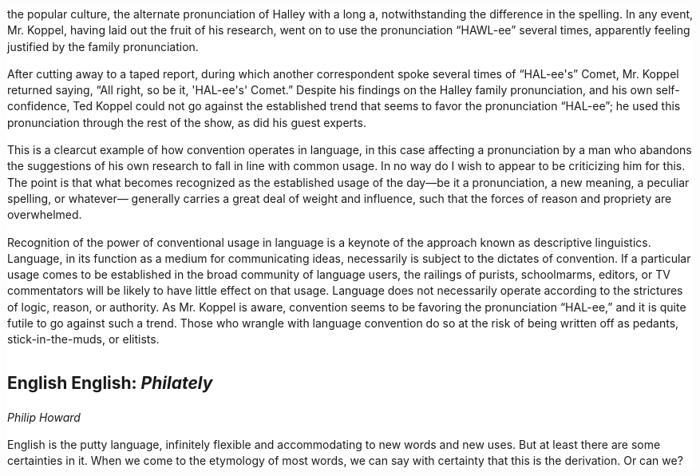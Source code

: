 the popular culture, the alternate pronunciation of
Halley with a long a, notwithstanding the difference
in the spelling.  In any event, Mr. Koppel, having laid
out the fruit of his research, went on to use the pronunciation
&ldquo;HAWL-ee&rdquo; several times, apparently feeling
justified by the family pronunciation.

After cutting away to a taped report, during
which another correspondent spoke several times of
&ldquo;HAL-ee's&rdquo; Comet, Mr. Koppel returned saying, &ldquo;All
right, so be it, 'HAL-ee's' Comet.&rdquo;  Despite his findings
on the Halley family pronunciation, and his own self-confidence,
Ted Koppel could not go against the established
trend that seems to favor the pronunciation
&ldquo;HAL-ee&rdquo;; he used this pronunciation through the rest
of the show, as did his guest experts.

This is a clearcut example of how convention
operates in language, in this case affecting a pronunciation
by a man who abandons the suggestions of his
own research to fall in line with common usage.  In no
way do I wish to appear to be criticizing him for this.
The point is that what becomes recognized as the
established usage of the day—be it a pronunciation, a
new meaning, a peculiar spelling, or whatever—
generally carries a great deal of weight and influence,
such that the forces of reason and propriety are overwhelmed.

Recognition of the power of conventional usage in
language is a keynote of the approach known as
descriptive linguistics.  Language, in its function as a
medium for communicating ideas, necessarily is subject
to the dictates of convention.  If a particular usage
comes to be established in the broad community of
language users, the railings of purists, schoolmarms,
editors, or TV commentators will be likely to have little
effect on that usage.  Language does not necessarily
operate according to the strictures of logic, reason, or
authority.  As Mr. Koppel is aware, convention seems
to be favoring the pronunciation &ldquo;HAL-ee,&rdquo; and it is
quite futile to go against such a trend.  Those who
wrangle with language convention do so at the risk of
being written off as pedants, stick-in-the-muds, or
elitists.

## English English: *Philately*
*Philip Howard*

English is the putty language, infinitely flexible
and accommodating to new words and new
uses.  But at least there are some certainties in it.  When
we come to the etymology of most words, we can say
with certainty that this is the derivation.  Or can we?
